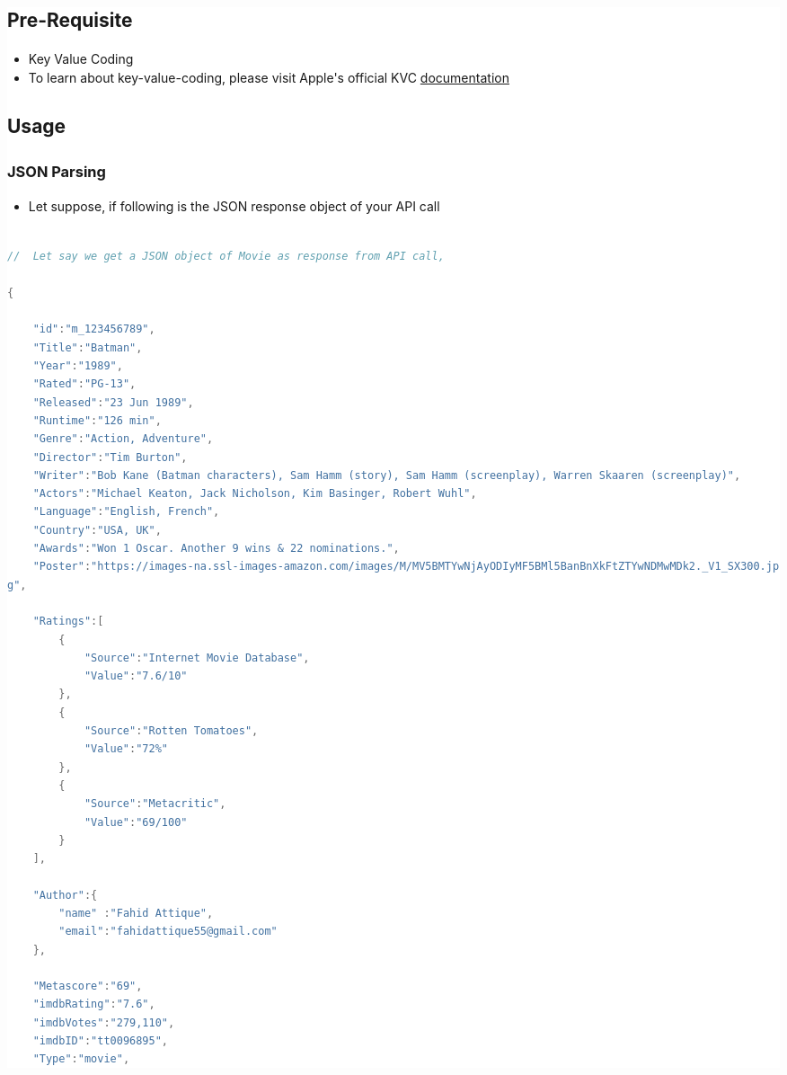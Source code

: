

## Pre-Requisite

* Key Value Coding
* To learn about key-value-coding, please visit Apple's official KVC [documentation](https://developer.apple.com/library/content/documentation/Cocoa/Conceptual/KeyValueCoding/) 




## Usage


### JSON Parsing

- Let suppose, if following is the JSON response object of your API call 

```swift

//  Let say we get a JSON object of Movie as response from API call,

{  

    "id":"m_123456789",
    "Title":"Batman",
    "Year":"1989",
    "Rated":"PG-13",
    "Released":"23 Jun 1989",
    "Runtime":"126 min",
    "Genre":"Action, Adventure",
    "Director":"Tim Burton",
    "Writer":"Bob Kane (Batman characters), Sam Hamm (story), Sam Hamm (screenplay), Warren Skaaren (screenplay)",
    "Actors":"Michael Keaton, Jack Nicholson, Kim Basinger, Robert Wuhl",
    "Language":"English, French",
    "Country":"USA, UK",
    "Awards":"Won 1 Oscar. Another 9 wins & 22 nominations.",
    "Poster":"https://images-na.ssl-images-amazon.com/images/M/MV5BMTYwNjAyODIyMF5BMl5BanBnXkFtZTYwNDMwMDk2._V1_SX300.jpg",
    
    "Ratings":[  
        {  
            "Source":"Internet Movie Database",
            "Value":"7.6/10"
        },
        {  
            "Source":"Rotten Tomatoes",
            "Value":"72%"
        },
        {  
            "Source":"Metacritic",
            "Value":"69/100"
        }
    ],

    "Author":{  
        "name" :"Fahid Attique",
        "email":"fahidattique55@gmail.com"
    },

    "Metascore":"69",
    "imdbRating":"7.6",
    "imdbVotes":"279,110",
    "imdbID":"tt0096895",
    "Type":"movie",
```